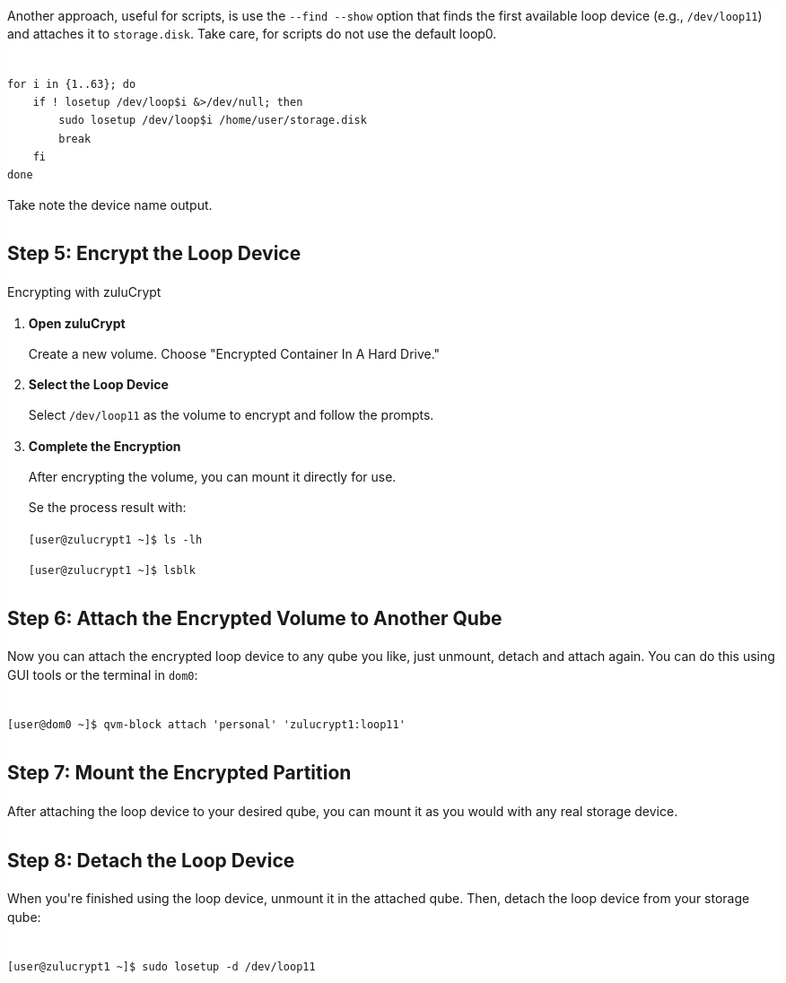 <p>Another approach, useful for scripts, is use the <code>--find --show</code>
  option that finds the first available loop device (e.g., <code>/dev/loop11</code>)
  and attaches it to <code>storage.disk</code>. Take care, for scripts do not
  use the default loop0.</p>

<pre><code>
for i in {1..63}; do
    if ! losetup /dev/loop$i &>/dev/null; then
        sudo losetup /dev/loop$i /home/user/storage.disk
        break
    fi
done
</code></pre>

<p>Take note the device name output.</p>

<h2>Step 5: Encrypt the Loop Device</h2>

<p>Encrypting with zuluCrypt</p>
<ol>
  <li>
    <strong>Open zuluCrypt</strong>
    <p>Create a new volume. Choose "Encrypted Container In A Hard Drive."</p>
  </li>
  <li>
    <strong>Select the Loop Device</strong>
    <p>Select <code>/dev/loop11</code> as the volume to encrypt and follow the prompts.</p>
  </li>
  <li>
    <strong>Complete the Encryption</strong>
    <p>After encrypting the volume, you can mount it directly for use.</p>
    <p>Se the process result with:</p>
    <pre><code>[user@zulucrypt1 ~]$ ls -lh</code></pre>
    <pre><code>[user@zulucrypt1 ~]$ lsblk</code></pre>
  </li>
</ol>

<h2>Step 6: Attach the Encrypted Volume to Another Qube</h2>

<p>Now you can attach the encrypted loop device to any qube you like,
  just unmount, detach and attach again. You can do this
  using GUI tools or the terminal in <code>dom0</code>:</p>

<pre><code>
[user@dom0 ~]$ qvm-block attach 'personal' 'zulucrypt1:loop11'
</code></pre>

<h2>Step 7: Mount the Encrypted Partition</h2>

<p>After attaching the loop device to your desired qube, you can mount it as you would
  with any real storage device.</p>

<h2>Step 8: Detach the Loop Device</h2>

<p>When you're finished using the loop device, unmount it in the attached qube. Then,
  detach the loop device from your storage qube:</p>
<pre><code>
[user@zulucrypt1 ~]$ sudo losetup -d /dev/loop11
</code></pre>
